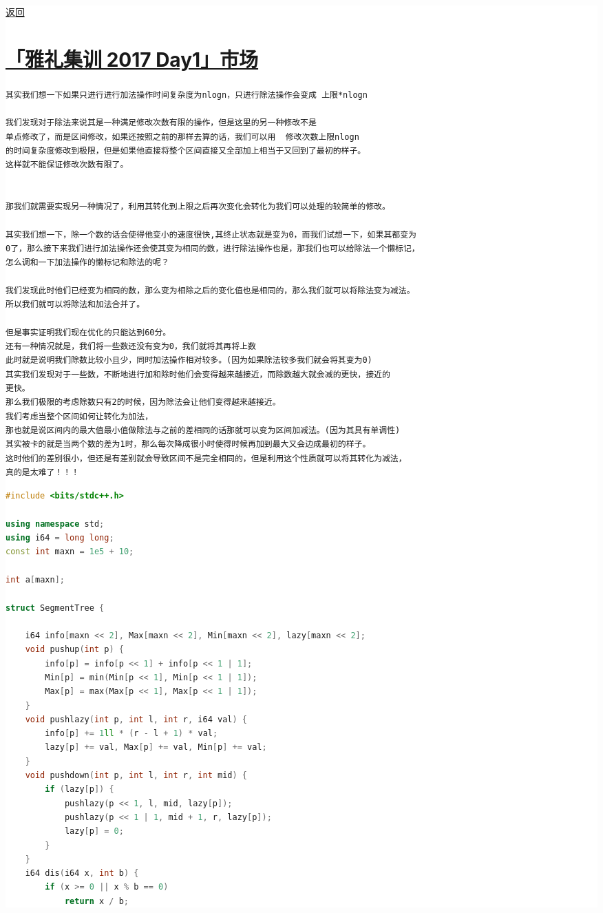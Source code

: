  [返回](#jump0)
 
 <span id="jump3"></span>
 
 #   [「雅礼集训 2017 Day1」市场](https://loj.ac/p/6029)
  
    其实我们想一下如果只进行进行加法操作时间复杂度为nlogn，只进行除法操作会变成 上限*nlogn
    
    我们发现对于除法来说其是一种满足修改次数有限的操作，但是这里的另一种修改不是
    单点修改了，而是区间修改，如果还按照之前的那样去算的话，我们可以用  修改次数上限nlogn
    的时间复杂度修改到极限，但是如果他直接将整个区间直接又全部加上相当于又回到了最初的样子。
    这样就不能保证修改次数有限了。
    
    
    那我们就需要实现另一种情况了，利用其转化到上限之后再次变化会转化为我们可以处理的较简单的修改。
    
    其实我们想一下，除一个数的话会使得他变小的速度很快,其终止状态就是变为0，而我们试想一下，如果其都变为
    0了，那么接下来我们进行加法操作还会使其变为相同的数，进行除法操作也是，那我们也可以给除法一个懒标记，
    怎么调和一下加法操作的懒标记和除法的呢？
    
    我们发现此时他们已经变为相同的数，那么变为相除之后的变化值也是相同的，那么我们就可以将除法变为减法。
    所以我们就可以将除法和加法合并了。
    
    但是事实证明我们现在优化的只能达到60分。
    还有一种情况就是，我们将一些数还没有变为0，我们就将其再将上数
    此时就是说明我们除数比较小且少，同时加法操作相对较多。(因为如果除法较多我们就会将其变为0)
    其实我们发现对于一些数，不断地进行加和除时他们会变得越来越接近，而除数越大就会减的更快，接近的
    更快。
    那么我们极限的考虑除数只有2的时候，因为除法会让他们变得越来越接近。
    我们考虑当整个区间如何让转化为加法，
    那也就是说区间内的最大值最小值做除法与之前的差相同的话那就可以变为区间加减法。(因为其具有单调性)
    其实被卡的就是当两个数的差为1时，那么每次降成很小时使得时候再加到最大又会边成最初的样子。
    这时他们的差别很小，但还是有差别就会导致区间不是完全相同的，但是利用这个性质就可以将其转化为减法，
    真的是太难了！！！
    
```C++
#include <bits/stdc++.h>

using namespace std;
using i64 = long long;
const int maxn = 1e5 + 10;

int a[maxn];

struct SegmentTree {

    i64 info[maxn << 2], Max[maxn << 2], Min[maxn << 2], lazy[maxn << 2];
    void pushup(int p) {
        info[p] = info[p << 1] + info[p << 1 | 1];
        Min[p] = min(Min[p << 1], Min[p << 1 | 1]);
        Max[p] = max(Max[p << 1], Max[p << 1 | 1]);
    }
    void pushlazy(int p, int l, int r, i64 val) {
        info[p] += 1ll * (r - l + 1) * val;
        lazy[p] += val, Max[p] += val, Min[p] += val;
    }
    void pushdown(int p, int l, int r, int mid) {
        if (lazy[p]) {
            pushlazy(p << 1, l, mid, lazy[p]);
            pushlazy(p << 1 | 1, mid + 1, r, lazy[p]);
            lazy[p] = 0;
        }
    }
    i64 dis(i64 x, int b) {
        if (x >= 0 || x % b == 0)
            return x / b;

```